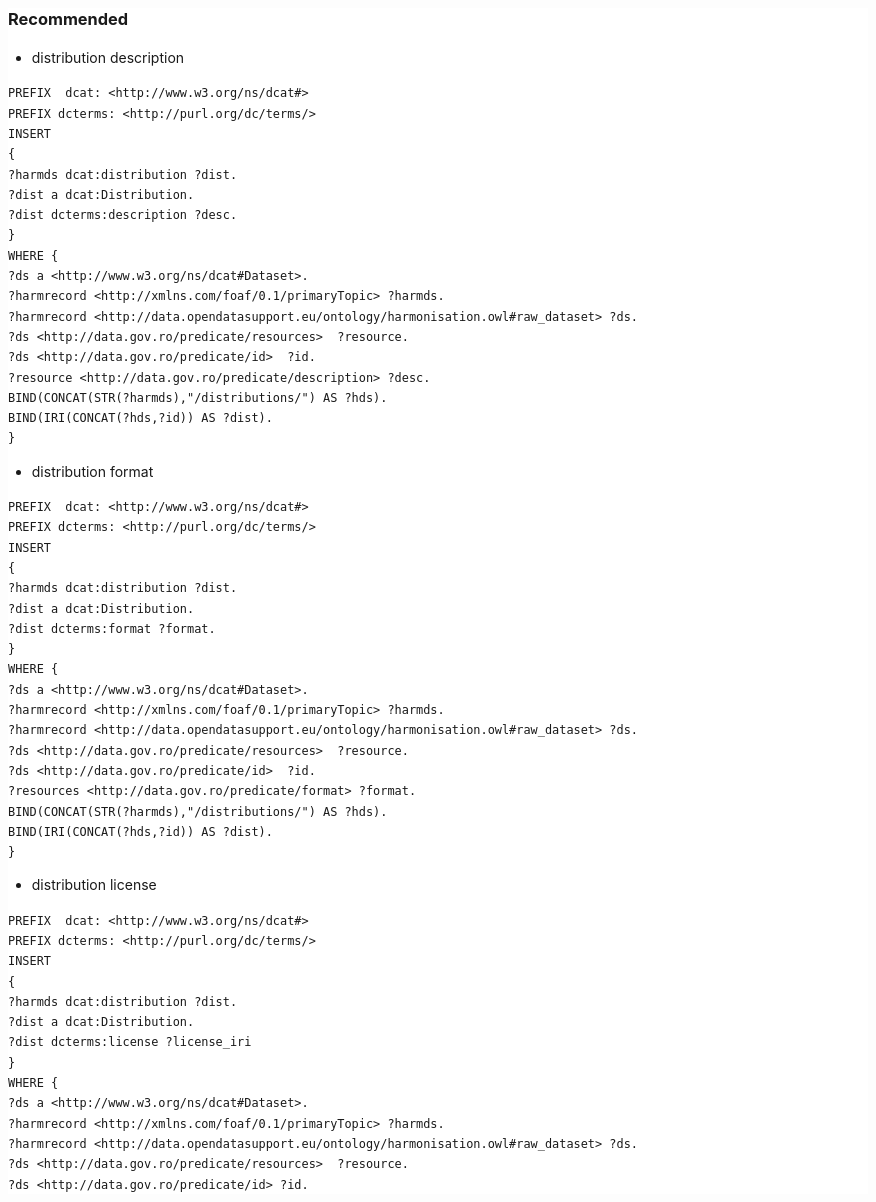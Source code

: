 ### Recommended

* distribution description

```
PREFIX  dcat: <http://www.w3.org/ns/dcat#>
PREFIX dcterms: <http://purl.org/dc/terms/>
INSERT
{
?harmds dcat:distribution ?dist.
?dist a dcat:Distribution.
?dist dcterms:description ?desc.
}
WHERE {
?ds a <http://www.w3.org/ns/dcat#Dataset>. 
?harmrecord <http://xmlns.com/foaf/0.1/primaryTopic> ?harmds. 
?harmrecord <http://data.opendatasupport.eu/ontology/harmonisation.owl#raw_dataset> ?ds. 
?ds <http://data.gov.ro/predicate/resources>  ?resource. 
?ds <http://data.gov.ro/predicate/id>  ?id. 
?resource <http://data.gov.ro/predicate/description> ?desc.
BIND(CONCAT(STR(?harmds),"/distributions/") AS ?hds).
BIND(IRI(CONCAT(?hds,?id)) AS ?dist).
}

```

* distribution format

```
PREFIX  dcat: <http://www.w3.org/ns/dcat#>
PREFIX dcterms: <http://purl.org/dc/terms/>
INSERT
{
?harmds dcat:distribution ?dist.
?dist a dcat:Distribution.
?dist dcterms:format ?format.
}
WHERE {
?ds a <http://www.w3.org/ns/dcat#Dataset>. 
?harmrecord <http://xmlns.com/foaf/0.1/primaryTopic> ?harmds. 
?harmrecord <http://data.opendatasupport.eu/ontology/harmonisation.owl#raw_dataset> ?ds. 
?ds <http://data.gov.ro/predicate/resources>  ?resource. 
?ds <http://data.gov.ro/predicate/id>  ?id. 
?resources <http://data.gov.ro/predicate/format> ?format.
BIND(CONCAT(STR(?harmds),"/distributions/") AS ?hds).
BIND(IRI(CONCAT(?hds,?id)) AS ?dist).
}

```

* distribution license

```
PREFIX  dcat: <http://www.w3.org/ns/dcat#>
PREFIX dcterms: <http://purl.org/dc/terms/>
INSERT
{
?harmds dcat:distribution ?dist.
?dist a dcat:Distribution.
?dist dcterms:license ?license_iri
}
WHERE {
?ds a <http://www.w3.org/ns/dcat#Dataset>. 
?harmrecord <http://xmlns.com/foaf/0.1/primaryTopic> ?harmds. 
?harmrecord <http://data.opendatasupport.eu/ontology/harmonisation.owl#raw_dataset> ?ds. 
?ds <http://data.gov.ro/predicate/resources>  ?resource. 
?ds <http://data.gov.ro/predicate/id> ?id. 
```